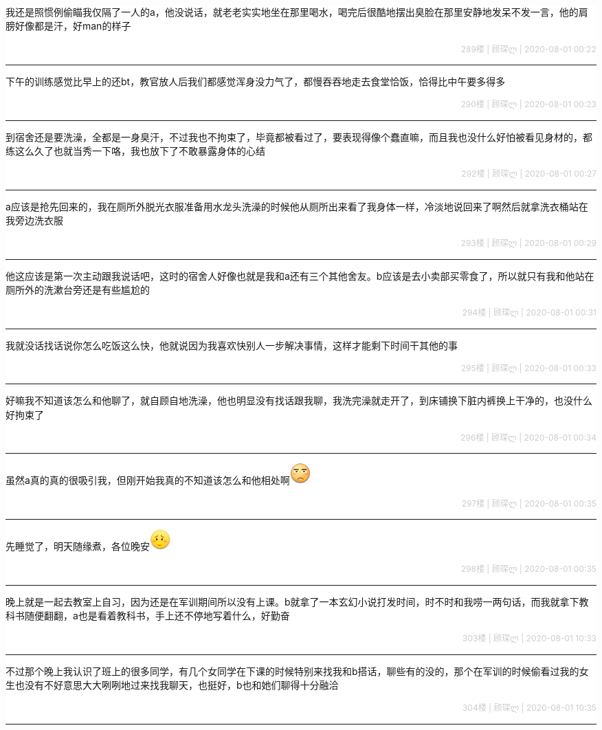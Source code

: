 我还是照惯例偷瞄我仅隔了一人的a，他没说话，就老老实实地坐在那里喝水，喝完后很酷地摆出臭脸在那里安静地发呆不发一言，他的肩膀好像都是汗，好man的样子
<div align="right" style="font-size:12px;color:#CCC;">            289楼 | 顾琛ლ | 2020-08-01 00:22</div>
<hr />

下午的训练感觉比早上的还bt，教官放人后我们都感觉浑身没力气了，都慢吞吞地走去食堂恰饭，恰得比中午要多得多
<div align="right" style="font-size:12px;color:#CCC;">            290楼 | 顾琛ლ | 2020-08-01 00:23</div>
<hr />

到宿舍还是要洗澡，全都是一身臭汗，不过我也不拘束了，毕竟都被看过了，要表现得像个蠢直嘛，而且我也没什么好怕被看见身材的，都练这么久了也就当秀一下咯，我也放下了不敢暴露身体的心结
<div align="right" style="font-size:12px;color:#CCC;">            292楼 | 顾琛ლ | 2020-08-01 00:27</div>
<hr />

a应该是抢先回来的，我在厕所外脱光衣服准备用水龙头洗澡的时候他从厕所出来看了我身体一样，冷淡地说回来了啊然后就拿洗衣桶站在我旁边洗衣服
<div align="right" style="font-size:12px;color:#CCC;">            293楼 | 顾琛ლ | 2020-08-01 00:29</div>
<hr />

他这应该是第一次主动跟我说话吧，这时的宿舍人好像也就是我和a还有三个其他舍友。b应该是去小卖部买零食了，所以就只有我和他站在厕所外的洗漱台旁还是有些尴尬的
<div align="right" style="font-size:12px;color:#CCC;">            294楼 | 顾琛ლ | 2020-08-01 00:31</div>
<hr />

我就没话找话说你怎么吃饭这么快，他就说因为我喜欢快别人一步解决事情，这样才能剩下时间干其他的事
<div align="right" style="font-size:12px;color:#CCC;">            295楼 | 顾琛ლ | 2020-08-01 00:33</div>
<hr />

好嘛我不知道该怎么和他聊了，就自顾自地洗澡，他也明显没有找话跟我聊，我洗完澡就走开了，到床铺换下脏内裤换上干净的，也没什么好拘束了
<div align="right" style="font-size:12px;color:#CCC;">            296楼 | 顾琛ლ | 2020-08-01 00:34</div>
<hr />

虽然a真的真的很吸引我，但刚开始我真的不知道该怎么和他相处啊<img src="images/image_emoticon12.png" alt="不高兴" title="不高兴" />
<div align="right" style="font-size:12px;color:#CCC;">            297楼 | 顾琛ლ | 2020-08-01 00:35</div>
<hr />

先睡觉了，明天随缘煮，各位晚安<img src="images/image_emoticon66.png" alt="小乖" title="小乖" />
<div align="right" style="font-size:12px;color:#CCC;">            298楼 | 顾琛ლ | 2020-08-01 00:35</div>
<hr />

晚上就是一起去教室上自习，因为还是在军训期间所以没有上课。b就拿了一本玄幻小说打发时间，时不时和我唠一两句话，而我就拿下教科书随便翻翻，a也是看着教科书，手上还不停地写着什么，好勤奋
<div align="right" style="font-size:12px;color:#CCC;">            303楼 | 顾琛ლ | 2020-08-01 10:33</div>
<hr />

不过那个晚上我认识了班上的很多同学，有几个女同学在下课的时候特别来找我和b搭话，聊些有的没的，那个在军训的时候偷看过我的女生也没有不好意思大大咧咧地过来找我聊天，也挺好，b也和她们聊得十分融洽
<div align="right" style="font-size:12px;color:#CCC;">            304楼 | 顾琛ლ | 2020-08-01 10:35</div>
<hr />
